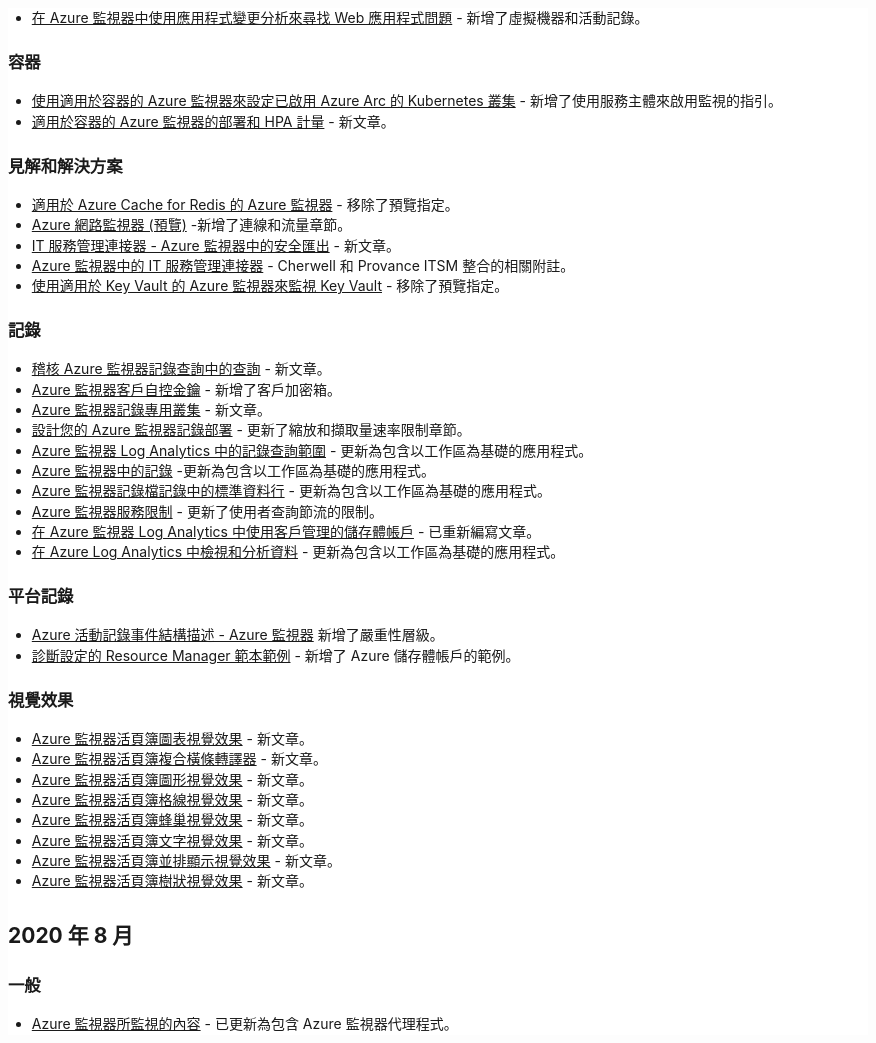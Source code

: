 - [在 Azure 監視器中使用應用程式變更分析來尋找 Web 應用程式問題](app/change-analysis.md) - 新增了虛擬機器和活動記錄。


### <a name="containers"></a>容器
- [使用適用於容器的 Azure 監視器來設定已啟用 Azure Arc 的 Kubernetes 叢集](insights/container-insights-enable-arc-enabled-clusters.md) - 新增了使用服務主體來啟用監視的指引。
- [適用於容器的 Azure 監視器的部署和 HPA 計量](insights/container-insights-deployment-hpa-metrics.md) - 新文章。

### <a name="insights-and-solutions"></a>見解和解決方案
- [適用於 Azure Cache for Redis 的 Azure 監視器](insights/redis-cache-insights-overview.md) - 移除了預覽指定。
- [Azure 網路監視器 (預覽)](insights/network-insights-overview.md) -新增了連線和流量章節。
- [IT 服務管理連接器 - Azure 監視器中的安全匯出](platform/it-service-management-connector-secure-webhook-connections.md) - 新文章。
- [Azure 監視器中的 IT 服務管理連接器](platform/itsmc-connections.md) - Cherwell 和 Provance ITSM 整合的相關附註。
- [使用適用於 Key Vault 的 Azure 監視器來監視 Key Vault](insights/key-vault-insights-overview.md) - 移除了預覽指定。

### <a name="logs"></a>記錄
- [稽核 Azure 監視器記錄查詢中的查詢](log-query/query-audit.md) - 新文章。
- [Azure 監視器客戶自控金鑰](platform/customer-managed-keys.md) - 新增了客戶加密箱。
- [Azure 監視器記錄專用叢集](log-query/logs-dedicated-clusters.md) - 新文章。
- [設計您的 Azure 監視器記錄部署](platform/design-logs-deployment.md) - 更新了縮放和擷取量速率限制章節。
- [Azure 監視器 Log Analytics 中的記錄查詢範圍](log-query/scope.md) - 更新為包含以工作區為基礎的應用程式。
- [Azure 監視器中的記錄](platform/data-platform-logs.md) -更新為包含以工作區為基礎的應用程式。
- [Azure 監視器記錄檔記錄中的標準資料行](platform/log-standard-columns.md) - 更新為包含以工作區為基礎的應用程式。
- [Azure 監視器服務限制](service-limits.md) - 更新了使用者查詢節流的限制。
- [在 Azure 監視器 Log Analytics 中使用客戶管理的儲存體帳戶](platform/private-storage.md) - 已重新編寫文章。
- [在 Azure Log Analytics 中檢視和分析資料](./platform/data-platform-logs.md) - 更新為包含以工作區為基礎的應用程式。


### <a name="platform-logs"></a>平台記錄
- [Azure 活動記錄事件結構描述 - Azure 監視器](platform/activity-log-schema.md) 新增了嚴重性層級。
- [診斷設定的 Resource Manager 範本範例](samples/resource-manager-diagnostic-settings.md) - 新增了 Azure 儲存體帳戶的範例。

### <a name="visualizations"></a>視覺效果
- [Azure 監視器活頁簿圖表視覺效果](platform/workbooks-chart-visualizations.md) - 新文章。
- [Azure 監視器活頁簿複合橫條轉譯器](platform/workbooks-composite-bar.md) - 新文章。
- [Azure 監視器活頁簿圖形視覺效果](platform/workbooks-graph-visualizations.md) - 新文章。
- [Azure 監視器活頁簿格線視覺效果](platform/workbooks-grid-visualizations.md) - 新文章。
- [Azure 監視器活頁簿蜂巢視覺效果](platform/workbooks-honey-comb.md) - 新文章。
- [Azure 監視器活頁簿文字視覺效果](platform/workbooks-text-visualizations.md) - 新文章。
- [Azure 監視器活頁簿並排顯示視覺效果](platform/workbooks-tile-visualizations.md) - 新文章。
- [Azure 監視器活頁簿樹狀視覺效果](platform/workbooks-tree-visualizations.md) - 新文章。




## <a name="august-2020"></a>2020 年 8 月

### <a name="general"></a>一般

- [Azure 監視器所監視的內容](monitor-reference.md) - 已更新為包含 Azure 監視器代理程式。
